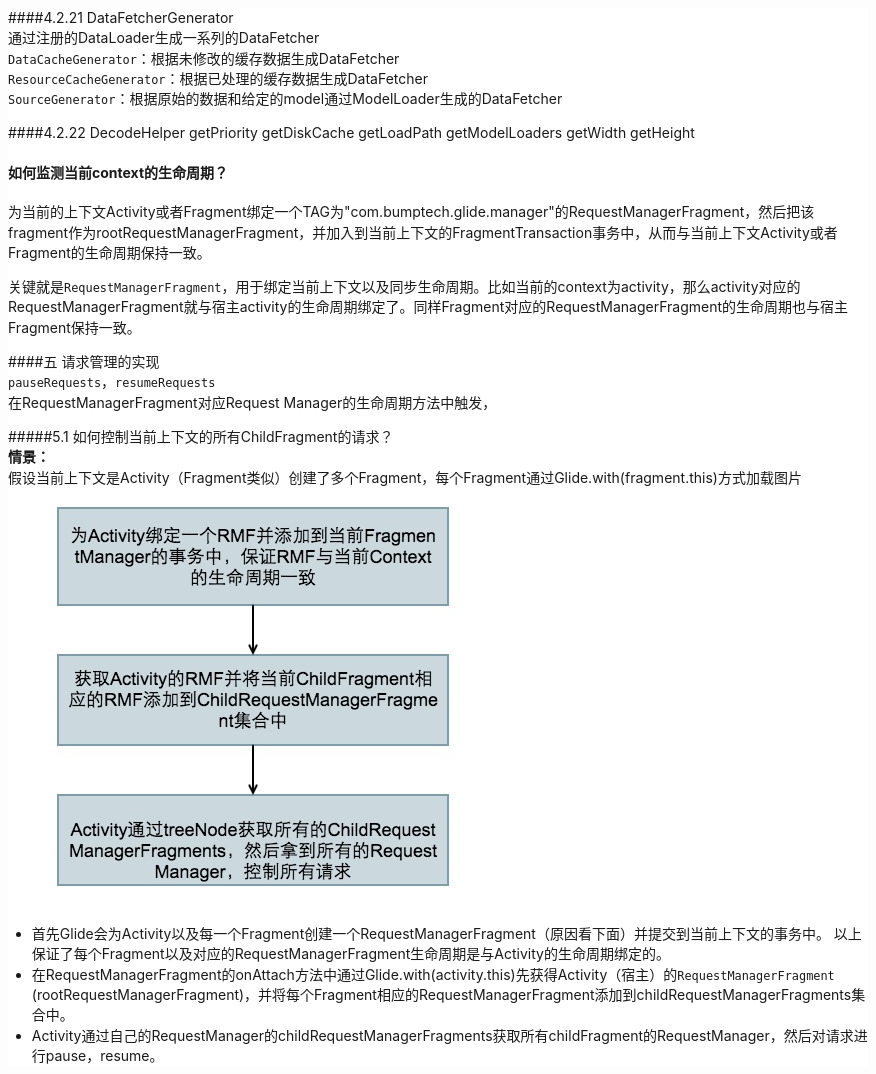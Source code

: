 ####4.2.21 DataFetcherGenerator  
通过注册的DataLoader生成一系列的DataFetcher  
`DataCacheGenerator`：根据未修改的缓存数据生成DataFetcher  
`ResourceCacheGenerator`：根据已处理的缓存数据生成DataFetcher  
`SourceGenerator`：根据原始的数据和给定的model通过ModelLoader生成的DataFetcher  

####4.2.22 DecodeHelper
getPriority
getDiskCache
getLoadPath
getModelLoaders
getWidth
getHeight

#### 如何监测当前context的生命周期？
为当前的上下文Activity或者Fragment绑定一个TAG为"com.bumptech.glide.manager"的RequestManagerFragment，然后把该fragment作为rootRequestManagerFragment，并加入到当前上下文的FragmentTransaction事务中，从而与当前上下文Activity或者Fragment的生命周期保持一致。

关键就是`RequestManagerFragment`，用于绑定当前上下文以及同步生命周期。比如当前的context为activity，那么activity对应的RequestManagerFragment就与宿主activity的生命周期绑定了。同样Fragment对应的RequestManagerFragment的生命周期也与宿主Fragment保持一致。

####五 请求管理的实现  
`pauseRequests`，`resumeRequests`  
在RequestManagerFragment对应Request Manager的生命周期方法中触发，

#####5.1 如何控制当前上下文的所有ChildFragment的请求？  
**情景：**  
假设当前上下文是Activity（Fragment类似）创建了多个Fragment，每个Fragment通过Glide.with(fragment.this)方式加载图片   
![childFragment生命周期控制流程图](image/glide_life_control_theory.jpg)  
    
- 首先Glide会为Activity以及每一个Fragment创建一个RequestManagerFragment（原因看下面）并提交到当前上下文的事务中。 
以上保证了每个Fragment以及对应的RequestManagerFragment生命周期是与Activity的生命周期绑定的。  
- 在RequestManagerFragment的onAttach方法中通过Glide.with(activity.this)先获得Activity（宿主）的`RequestManagerFragment`(rootRequestManagerFragment)，并将每个Fragment相应的RequestManagerFragment添加到childRequestManagerFragments集合中。  
- Activity通过自己的RequestManager的childRequestManagerFragments获取所有childFragment的RequestManager，然后对请求进行pause，resume。
